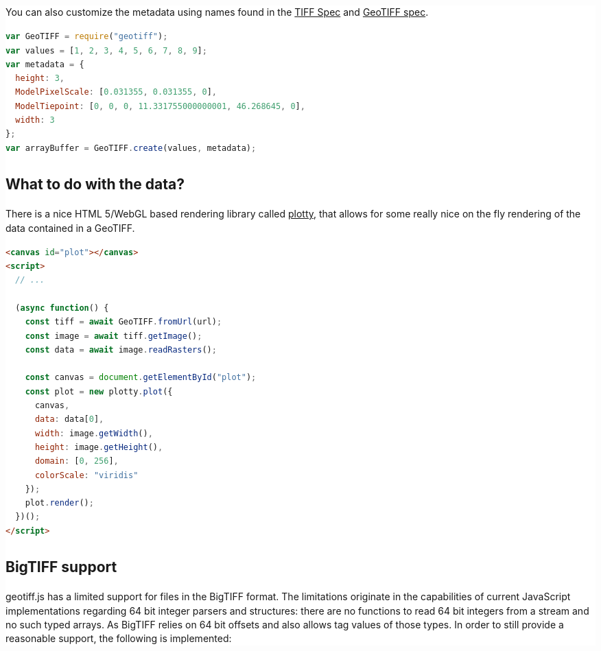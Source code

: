You can also customize the metadata using names found in the [TIFF Spec](https://www.loc.gov/preservation/digital/formats/content/tiff_tags.shtml) and [GeoTIFF spec](https://cdn.earthdata.nasa.gov/conduit/upload/6852/geotiff-1.8.1-1995-10-31.pdf).
```javascript
var GeoTIFF = require("geotiff");
var values = [1, 2, 3, 4, 5, 6, 7, 8, 9];
var metadata = {
  height: 3,
  ModelPixelScale: [0.031355, 0.031355, 0],
  ModelTiepoint: [0, 0, 0, 11.331755000000001, 46.268645, 0],  
  width: 3
};
var arrayBuffer = GeoTIFF.create(values, metadata);
```

## What to do with the data?

There is a nice HTML 5/WebGL based rendering library called
[plotty](https://github.com/santilland/plotty), that allows for some really nice
on the fly rendering of the data contained in a GeoTIFF.

```html
<canvas id="plot"></canvas>
<script>
  // ...

  (async function() {
    const tiff = await GeoTIFF.fromUrl(url);
    const image = await tiff.getImage();
    const data = await image.readRasters();

    const canvas = document.getElementById("plot");
    const plot = new plotty.plot({
      canvas,
      data: data[0],
      width: image.getWidth(),
      height: image.getHeight(),
      domain: [0, 256],
      colorScale: "viridis"
    });
    plot.render();
  })();
</script>
```

## BigTIFF support

geotiff.js has a limited support for files in the BigTIFF format. The limitations
originate in the capabilities of current JavaScript implementations regarding
64 bit integer parsers and structures: there are no functions to read 64 bit
integers from a stream and no such typed arrays. As BigTIFF relies on 64 bit
offsets and also allows tag values of those types. In order to still provide
a reasonable support, the following is implemented:
